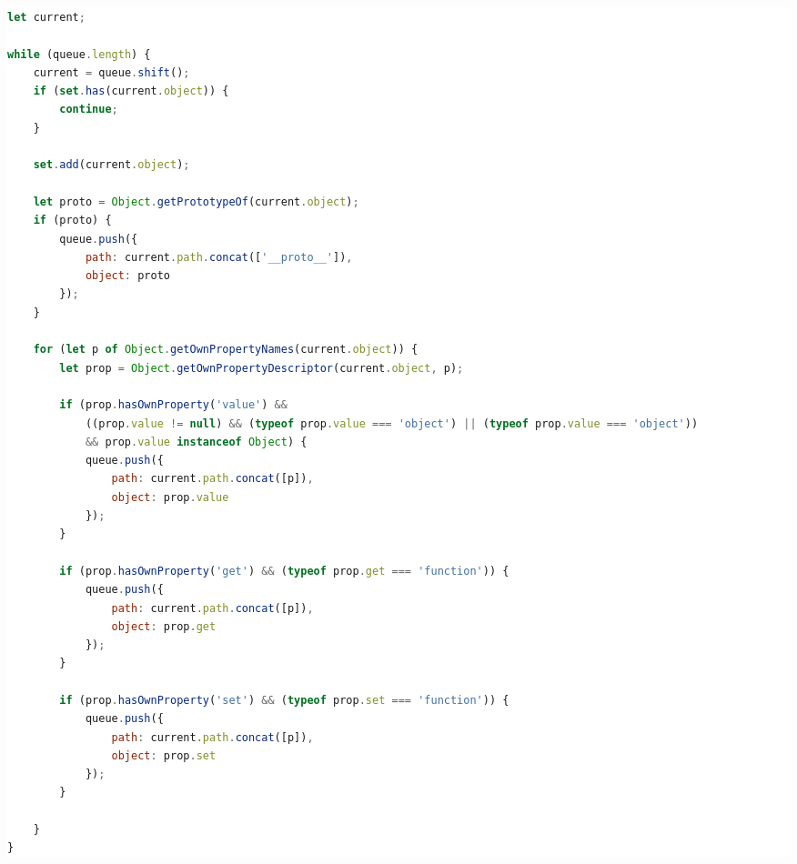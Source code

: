 ```javascript
let current;

while (queue.length) {
    current = queue.shift();
    if (set.has(current.object)) {
        continue;
    }

    set.add(current.object);
  
    let proto = Object.getPrototypeOf(current.object);
    if (proto) {
        queue.push({
            path: current.path.concat(['__proto__']),
            object: proto
        });
    }
    
    for (let p of Object.getOwnPropertyNames(current.object)) {
        let prop = Object.getOwnPropertyDescriptor(current.object, p);

        if (prop.hasOwnProperty('value') && 
            ((prop.value != null) && (typeof prop.value === 'object') || (typeof prop.value === 'object')) 
            && prop.value instanceof Object) {
            queue.push({
                path: current.path.concat([p]),
                object: prop.value
            });
        }

        if (prop.hasOwnProperty('get') && (typeof prop.get === 'function')) {
            queue.push({
                path: current.path.concat([p]),
                object: prop.get
            });
        }

        if (prop.hasOwnProperty('set') && (typeof prop.set === 'function')) {
            queue.push({
                path: current.path.concat([p]),
                object: prop.set
            });
        }

    }
}
```



